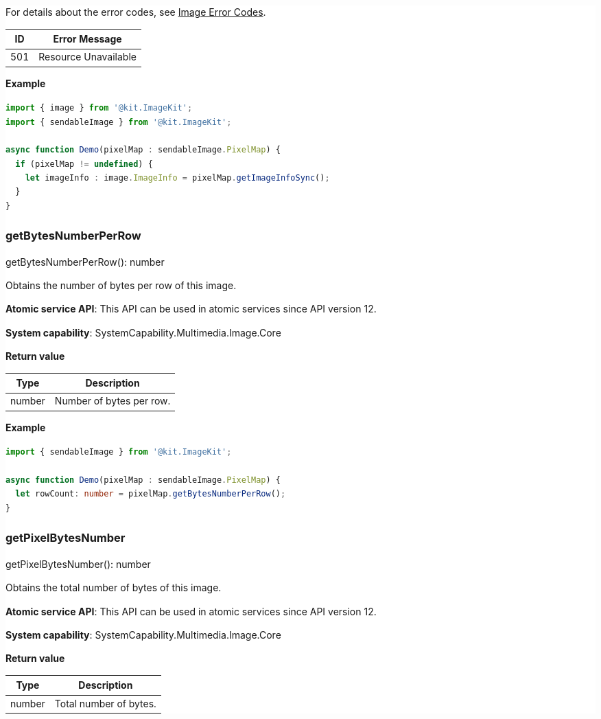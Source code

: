 For details about the error codes, see [Image Error Codes](errorcode-image.md).

| ID| Error Message|
| ------- | --------------------------------------------|
|  501    | Resource Unavailable |

**Example**

```ts
import { image } from '@kit.ImageKit';
import { sendableImage } from '@kit.ImageKit';

async function Demo(pixelMap : sendableImage.PixelMap) {
  if (pixelMap != undefined) {
    let imageInfo : image.ImageInfo = pixelMap.getImageInfoSync();
  }
}
```

### getBytesNumberPerRow

getBytesNumberPerRow(): number

Obtains the number of bytes per row of this image.

**Atomic service API**: This API can be used in atomic services since API version 12.

**System capability**: SystemCapability.Multimedia.Image.Core

**Return value**

| Type  | Description                |
| ------ | -------------------- |
| number | Number of bytes per row.|

**Example**

```ts
import { sendableImage } from '@kit.ImageKit';

async function Demo(pixelMap : sendableImage.PixelMap) {
  let rowCount: number = pixelMap.getBytesNumberPerRow();
}
```

### getPixelBytesNumber

getPixelBytesNumber(): number

Obtains the total number of bytes of this image.

**Atomic service API**: This API can be used in atomic services since API version 12.

**System capability**: SystemCapability.Multimedia.Image.Core

**Return value**

| Type  | Description                |
| ------ | -------------------- |
| number | Total number of bytes.|
